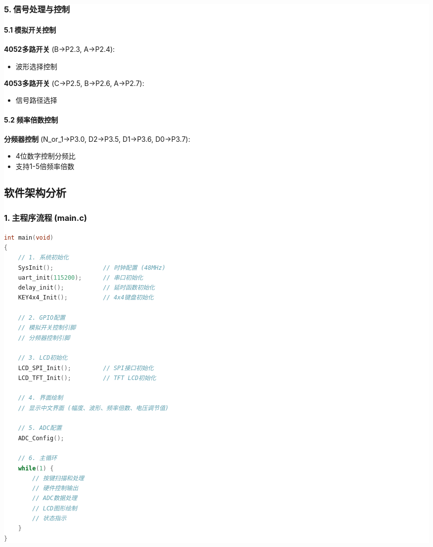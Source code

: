 ### 5. 信号处理与控制

#### 5.1 模拟开关控制
**4052多路开关** (B->P2.3, A->P2.4):
- 波形选择控制

**4053多路开关** (C->P2.5, B->P2.6, A->P2.7):
- 信号路径选择

#### 5.2 频率倍数控制
**分频器控制** (N_or_1->P3.0, D2->P3.5, D1->P3.6, D0->P3.7):
- 4位数字控制分频比
- 支持1-5倍频率倍数

## 软件架构分析

### 1. 主程序流程 (main.c)

```c
int main(void)
{
    // 1. 系统初始化
    SysInit();              // 时钟配置 (48MHz)
    uart_init(115200);      // 串口初始化
    delay_init();           // 延时函数初始化
    KEY4x4_Init();          // 4x4键盘初始化
    
    // 2. GPIO配置
    // 模拟开关控制引脚
    // 分频器控制引脚
    
    // 3. LCD初始化
    LCD_SPI_Init();         // SPI接口初始化
    LCD_TFT_Init();         // TFT LCD初始化
    
    // 4. 界面绘制
    // 显示中文界面 (幅度、波形、频率倍数、电压调节值)
    
    // 5. ADC配置
    ADC_Config();
    
    // 6. 主循环
    while(1) {
        // 按键扫描和处理
        // 硬件控制输出
        // ADC数据处理
        // LCD图形绘制
        // 状态指示
    }
}
```
